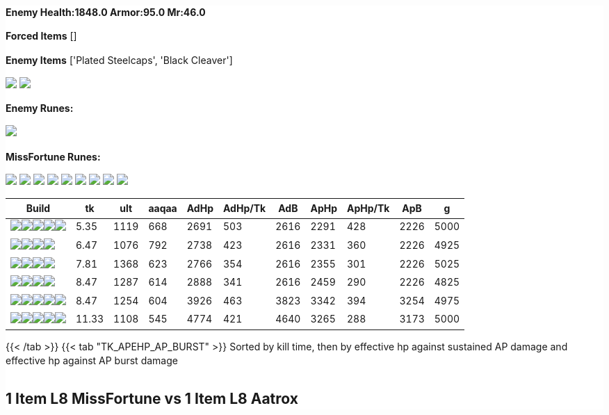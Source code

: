 **Enemy Health:1848.0 Armor:95.0 Mr:46.0**


**Forced Items** []








**Enemy Items** ['Plated Steelcaps', 'Black Cleaver']





![](/item/3047.png)
![](/item/3071.png)



**Enemy Runes:**





![](/StatMods/StatModsArmorIcon.png)



**MissFortune Runes:**


![](/Styles/Precision/PressTheAttack/PressTheAttack.png)
![](/Styles/Precision/Overheal.png)
![](/Styles/Precision/LegendAlacrity/LegendAlacrity.png)
![](/Styles/Precision/CutDown/CutDown.png)
![](/Styles/Sorcery/AbsoluteFocus/AbsoluteFocus.png)
![](/Styles/Sorcery/GatheringStorm/GatheringStorm.png)
![](/StatMods/StatModsAdaptiveForceIcon.png)
![](/StatMods/StatModsAdaptiveForceIcon.png)
![](/StatMods/StatModsArmorIcon.png)





 Build |tk|ult|aaqaa|AdHp|AdHp/Tk|AdB|ApHp|ApHp/Tk|ApB|g
-|-|-|-|-|-|-|-|-|-|-
![](/item/6672.png)![](/item/1001.png)![](/item/1053.png)![](/item/1055.png)![](/item/1036.png)|5.35|1119|668|2691|503|2616|2291|428|2226|5000
![](/item/3153.png)![](/item/1001.png)![](/item/1055.png)![](/item/1037.png)|6.47|1076|792|2738|423|2616|2331|360|2226|4925
![](/item/3074.png)![](/item/1001.png)![](/item/1055.png)![](/item/1037.png)|7.81|1368|623|2766|354|2616|2355|301|2226|5025
![](/item/3072.png)![](/item/1001.png)![](/item/1055.png)![](/item/1037.png)|8.47|1287|614|2888|341|2616|2459|290|2226|4825
![](/item/6673.png)![](/item/1001.png)![](/item/1055.png)![](/item/1037.png)![](/item/1036.png)|8.47|1254|604|3926|463|3823|3342|394|3254|4975
![](/item/3026.png)![](/item/1001.png)![](/item/1053.png)![](/item/1055.png)![](/item/1036.png)|11.33|1108|545|4774|421|4640|3265|288|3173|5000
{{< /tab >}}
{{< tab "TK_APEHP_AP_BURST" >}}
Sorted by kill time, then by effective hp against sustained AP damage and effective hp against AP burst damage
## 1 Item L8 MissFortune vs 1 Item L8 Aatrox
